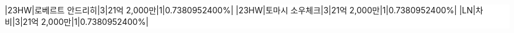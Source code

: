 |23HW|로베르트 안드리히|3|21억 2,000만|1|0.7380952400%|
|23HW|토마시 소우체크|3|21억 2,000만|1|0.7380952400%|
|LN|차비|3|21억 2,000만|1|0.7380952400%|
